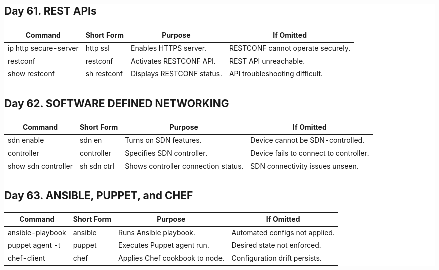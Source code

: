 ## Day 61. REST APIs
| Command | Short Form | Purpose | If Omitted |
| --- | --- | --- | --- |
| ip http secure-server | http ssl | Enables HTTPS server. | RESTCONF cannot operate securely. |
| restconf | restconf | Activates RESTCONF API. | REST API unreachable. |
| show restconf | sh restconf | Displays RESTCONF status. | API troubleshooting difficult. |

## Day 62. SOFTWARE DEFINED NETWORKING
| Command | Short Form | Purpose | If Omitted |
| --- | --- | --- | --- |
| sdn enable | sdn en | Turns on SDN features. | Device cannot be SDN-controlled. |
| controller <ip> | controller | Specifies SDN controller. | Device fails to connect to controller. |
| show sdn controller | sh sdn ctrl | Shows controller connection status. | SDN connectivity issues unseen. |

## Day 63. ANSIBLE, PUPPET, and CHEF
| Command | Short Form | Purpose | If Omitted |
| --- | --- | --- | --- |
| ansible-playbook <file> | ansible | Runs Ansible playbook. | Automated configs not applied. |
| puppet agent -t | puppet | Executes Puppet agent run. | Desired state not enforced. |
| chef-client | chef | Applies Chef cookbook to node. | Configuration drift persists. |


